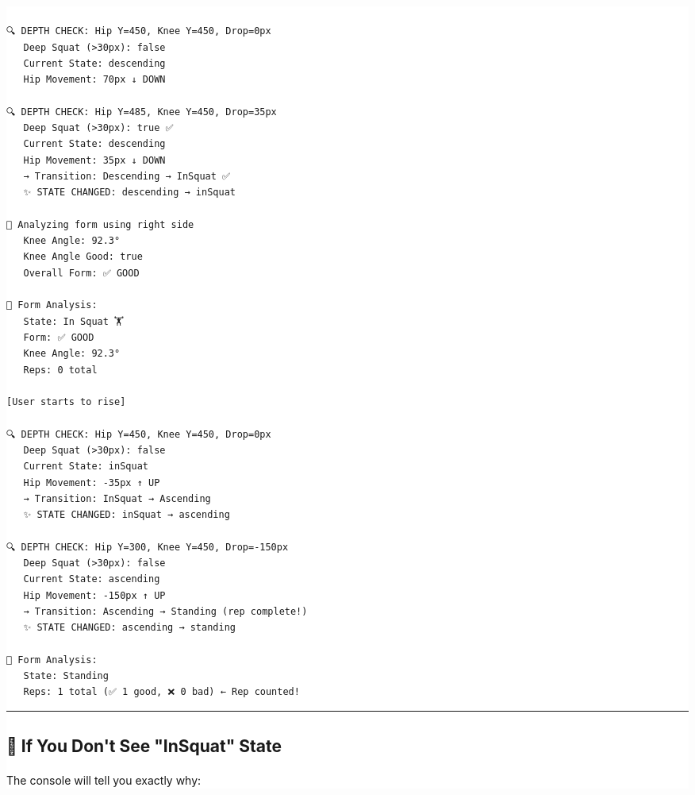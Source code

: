 ```

🔍 DEPTH CHECK: Hip Y=450, Knee Y=450, Drop=0px
   Deep Squat (>30px): false
   Current State: descending
   Hip Movement: 70px ↓ DOWN

🔍 DEPTH CHECK: Hip Y=485, Knee Y=450, Drop=35px
   Deep Squat (>30px): true ✅
   Current State: descending
   Hip Movement: 35px ↓ DOWN
   → Transition: Descending → InSquat ✅
   ✨ STATE CHANGED: descending → inSquat

📐 Analyzing form using right side
   Knee Angle: 92.3°
   Knee Angle Good: true
   Overall Form: ✅ GOOD

🎯 Form Analysis:
   State: In Squat 🏋️
   Form: ✅ GOOD
   Knee Angle: 92.3°
   Reps: 0 total

[User starts to rise]

🔍 DEPTH CHECK: Hip Y=450, Knee Y=450, Drop=0px
   Deep Squat (>30px): false
   Current State: inSquat
   Hip Movement: -35px ↑ UP
   → Transition: InSquat → Ascending
   ✨ STATE CHANGED: inSquat → ascending

🔍 DEPTH CHECK: Hip Y=300, Knee Y=450, Drop=-150px
   Deep Squat (>30px): false
   Current State: ascending
   Hip Movement: -150px ↑ UP
   → Transition: Ascending → Standing (rep complete!)
   ✨ STATE CHANGED: ascending → standing

🎯 Form Analysis:
   State: Standing
   Reps: 1 total (✅ 1 good, ❌ 0 bad) ← Rep counted!
```

---

## 🚨 If You Don't See "InSquat" State

The console will tell you exactly why:
